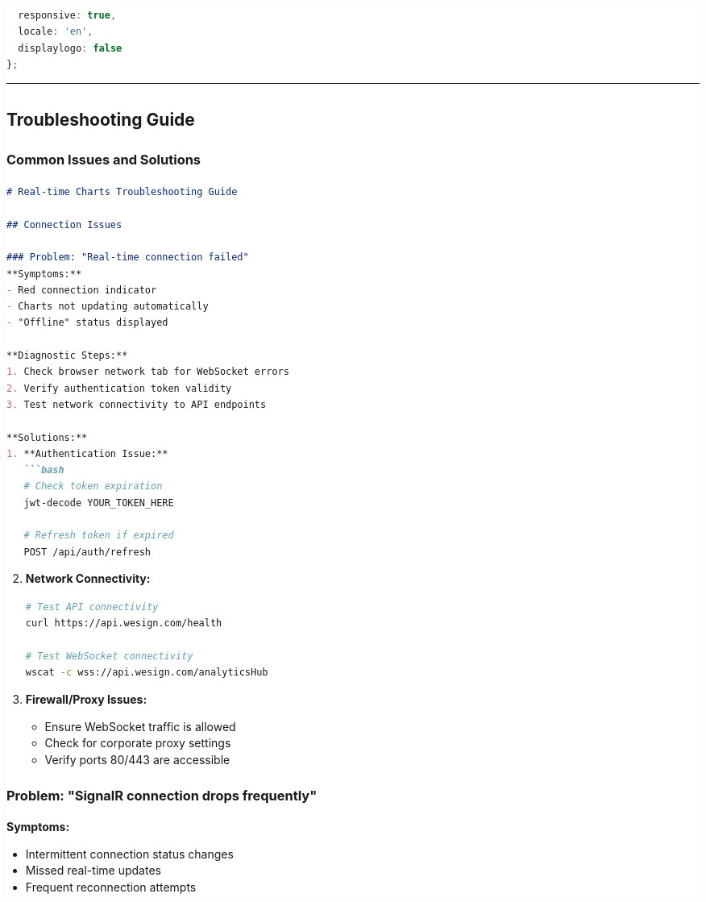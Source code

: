 ```typescript
  responsive: true,
  locale: 'en',
  displaylogo: false
};
```

---

## Troubleshooting Guide

### Common Issues and Solutions

```markdown
# Real-time Charts Troubleshooting Guide

## Connection Issues

### Problem: "Real-time connection failed"
**Symptoms:**
- Red connection indicator
- Charts not updating automatically
- "Offline" status displayed

**Diagnostic Steps:**
1. Check browser network tab for WebSocket errors
2. Verify authentication token validity
3. Test network connectivity to API endpoints

**Solutions:**
1. **Authentication Issue:**
   ```bash
   # Check token expiration
   jwt-decode YOUR_TOKEN_HERE

   # Refresh token if expired
   POST /api/auth/refresh
   ```

2. **Network Connectivity:**
   ```bash
   # Test API connectivity
   curl https://api.wesign.com/health

   # Test WebSocket connectivity
   wscat -c wss://api.wesign.com/analyticsHub
   ```

3. **Firewall/Proxy Issues:**
   - Ensure WebSocket traffic is allowed
   - Check for corporate proxy settings
   - Verify ports 80/443 are accessible

### Problem: "SignalR connection drops frequently"
**Symptoms:**
- Intermittent connection status changes
- Missed real-time updates
- Frequent reconnection attempts
